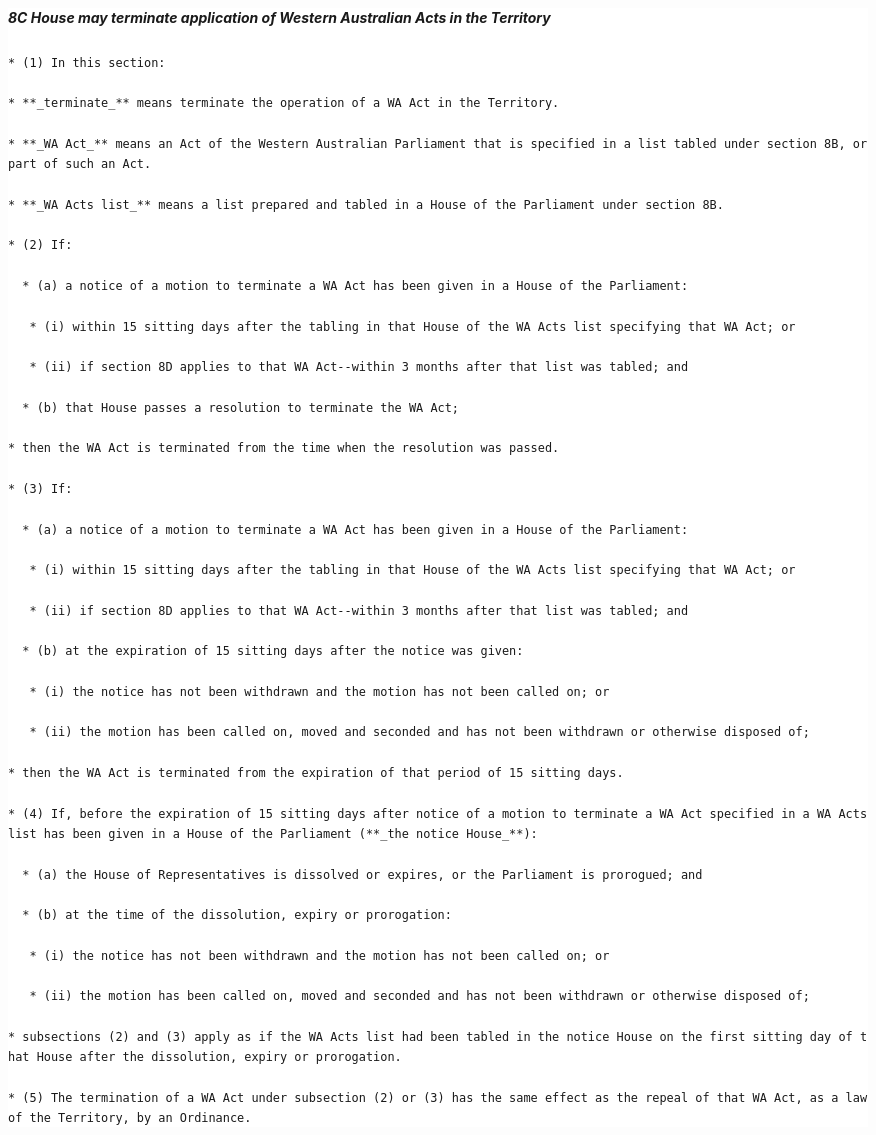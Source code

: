 ##### 8C  House may terminate application of Western Australian Acts in the Territory

    * (1) In this section:

    * **_terminate_** means terminate the operation of a WA Act in the Territory.

    * **_WA Act_** means an Act of the Western Australian Parliament that is specified in a list tabled under section 8B, or part of such an Act.

    * **_WA Acts list_** means a list prepared and tabled in a House of the Parliament under section 8B.

    * (2) If:

      * (a) a notice of a motion to terminate a WA Act has been given in a House of the Parliament:

       * (i) within 15 sitting days after the tabling in that House of the WA Acts list specifying that WA Act; or

       * (ii) if section 8D applies to that WA Act--within 3 months after that list was tabled; and

      * (b) that House passes a resolution to terminate the WA Act;

    * then the WA Act is terminated from the time when the resolution was passed.

    * (3) If:

      * (a) a notice of a motion to terminate a WA Act has been given in a House of the Parliament:

       * (i) within 15 sitting days after the tabling in that House of the WA Acts list specifying that WA Act; or

       * (ii) if section 8D applies to that WA Act--within 3 months after that list was tabled; and

      * (b) at the expiration of 15 sitting days after the notice was given:

       * (i) the notice has not been withdrawn and the motion has not been called on; or

       * (ii) the motion has been called on, moved and seconded and has not been withdrawn or otherwise disposed of;

    * then the WA Act is terminated from the expiration of that period of 15 sitting days.

    * (4) If, before the expiration of 15 sitting days after notice of a motion to terminate a WA Act specified in a WA Acts list has been given in a House of the Parliament (**_the notice House_**):

      * (a) the House of Representatives is dissolved or expires, or the Parliament is prorogued; and

      * (b) at the time of the dissolution, expiry or prorogation:

       * (i) the notice has not been withdrawn and the motion has not been called on; or

       * (ii) the motion has been called on, moved and seconded and has not been withdrawn or otherwise disposed of;

    * subsections (2) and (3) apply as if the WA Acts list had been tabled in the notice House on the first sitting day of that House after the dissolution, expiry or prorogation.

    * (5) The termination of a WA Act under subsection (2) or (3) has the same effect as the repeal of that WA Act, as a law of the Territory, by an Ordinance.
